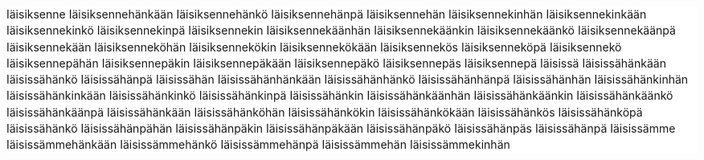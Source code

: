 Iäisiksenne
Iäisiksennehänkään
Iäisiksennehänkö
Iäisiksennehänpä
Iäisiksennehän
Iäisiksennekinhän
Iäisiksennekinkään
Iäisiksennekinkö
Iäisiksennekinpä
Iäisiksennekin
Iäisiksennekäänhän
Iäisiksennekäänkin
Iäisiksennekäänkö
Iäisiksennekäänpä
Iäisiksennekään
Iäisiksenneköhän
Iäisiksennekökin
Iäisiksennekökään
Iäisiksennekös
Iäisiksenneköpä
Iäisiksennekö
Iäisiksennepähän
Iäisiksennepäkin
Iäisiksennepäkään
Iäisiksennepäkö
Iäisiksennepäs
Iäisiksennepä
Iäisissä
Iäisissähänkään
Iäisissähänkö
Iäisissähänpä
Iäisissähän
Iäisissähänhänkään
Iäisissähänhänkö
Iäisissähänhänpä
Iäisissähänhän
Iäisissähänkinhän
Iäisissähänkinkään
Iäisissähänkinkö
Iäisissähänkinpä
Iäisissähänkin
Iäisissähänkäänhän
Iäisissähänkäänkin
Iäisissähänkäänkö
Iäisissähänkäänpä
Iäisissähänkään
Iäisissähänköhän
Iäisissähänkökin
Iäisissähänkökään
Iäisissähänkös
Iäisissähänköpä
Iäisissähänkö
Iäisissähänpähän
Iäisissähänpäkin
Iäisissähänpäkään
Iäisissähänpäkö
Iäisissähänpäs
Iäisissähänpä
Iäisissämme
Iäisissämmehänkään
Iäisissämmehänkö
Iäisissämmehänpä
Iäisissämmehän
Iäisissämmekinhän